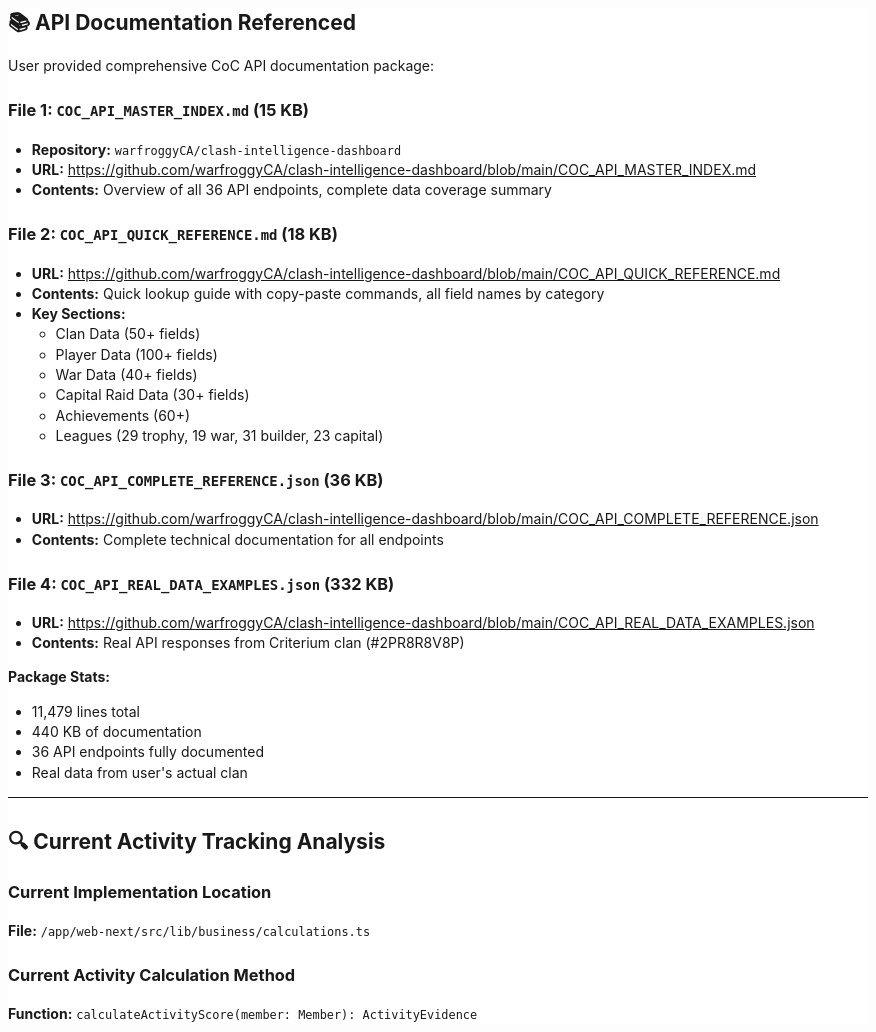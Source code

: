
## 📚 API Documentation Referenced

User provided comprehensive CoC API documentation package:

### File 1: `COC_API_MASTER_INDEX.md` (15 KB)
- **Repository:** `warfroggyCA/clash-intelligence-dashboard`
- **URL:** https://github.com/warfroggyCA/clash-intelligence-dashboard/blob/main/COC_API_MASTER_INDEX.md
- **Contents:** Overview of all 36 API endpoints, complete data coverage summary

### File 2: `COC_API_QUICK_REFERENCE.md` (18 KB)
- **URL:** https://github.com/warfroggyCA/clash-intelligence-dashboard/blob/main/COC_API_QUICK_REFERENCE.md
- **Contents:** Quick lookup guide with copy-paste commands, all field names by category
- **Key Sections:**
  - Clan Data (50+ fields)
  - Player Data (100+ fields)
  - War Data (40+ fields)
  - Capital Raid Data (30+ fields)
  - Achievements (60+)
  - Leagues (29 trophy, 19 war, 31 builder, 23 capital)

### File 3: `COC_API_COMPLETE_REFERENCE.json` (36 KB)
- **URL:** https://github.com/warfroggyCA/clash-intelligence-dashboard/blob/main/COC_API_COMPLETE_REFERENCE.json
- **Contents:** Complete technical documentation for all endpoints

### File 4: `COC_API_REAL_DATA_EXAMPLES.json` (332 KB)
- **URL:** https://github.com/warfroggyCA/clash-intelligence-dashboard/blob/main/COC_API_REAL_DATA_EXAMPLES.json
- **Contents:** Real API responses from Criterium clan (#2PR8R8V8P)

**Package Stats:**
- 11,479 lines total
- 440 KB of documentation
- 36 API endpoints fully documented
- Real data from user's actual clan

---

## 🔍 Current Activity Tracking Analysis

### Current Implementation Location
**File:** `/app/web-next/src/lib/business/calculations.ts`

### Current Activity Calculation Method

**Function:** `calculateActivityScore(member: Member): ActivityEvidence`

